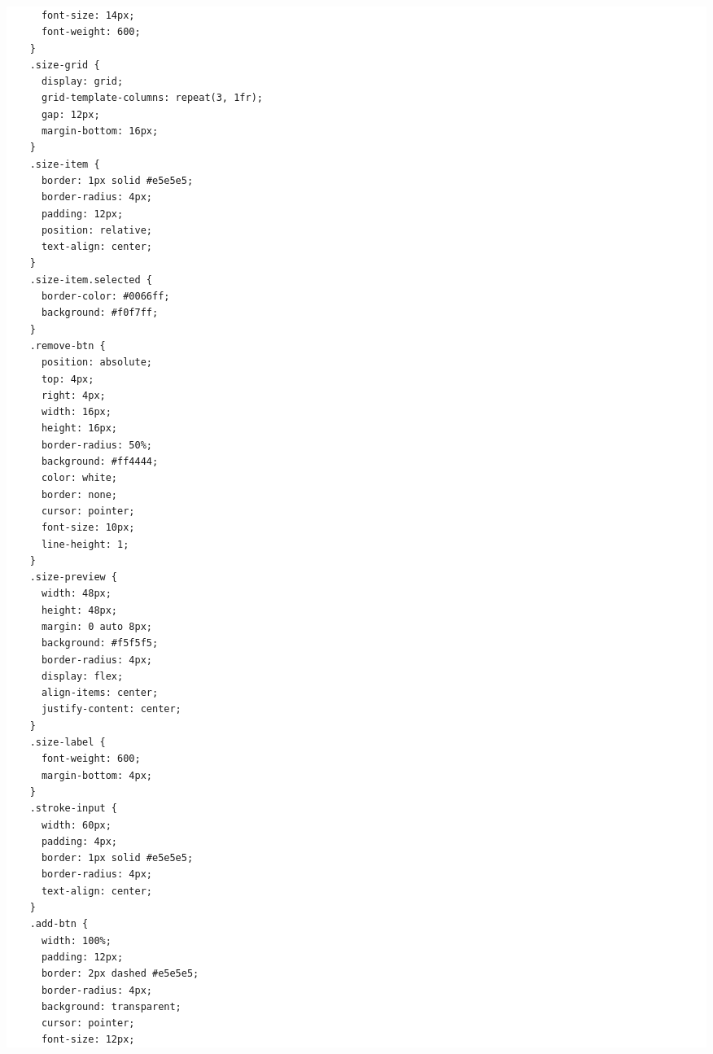 ```html
      font-size: 14px;
      font-weight: 600;
    }
    .size-grid {
      display: grid;
      grid-template-columns: repeat(3, 1fr);
      gap: 12px;
      margin-bottom: 16px;
    }
    .size-item {
      border: 1px solid #e5e5e5;
      border-radius: 4px;
      padding: 12px;
      position: relative;
      text-align: center;
    }
    .size-item.selected {
      border-color: #0066ff;
      background: #f0f7ff;
    }
    .remove-btn {
      position: absolute;
      top: 4px;
      right: 4px;
      width: 16px;
      height: 16px;
      border-radius: 50%;
      background: #ff4444;
      color: white;
      border: none;
      cursor: pointer;
      font-size: 10px;
      line-height: 1;
    }
    .size-preview {
      width: 48px;
      height: 48px;
      margin: 0 auto 8px;
      background: #f5f5f5;
      border-radius: 4px;
      display: flex;
      align-items: center;
      justify-content: center;
    }
    .size-label {
      font-weight: 600;
      margin-bottom: 4px;
    }
    .stroke-input {
      width: 60px;
      padding: 4px;
      border: 1px solid #e5e5e5;
      border-radius: 4px;
      text-align: center;
    }
    .add-btn {
      width: 100%;
      padding: 12px;
      border: 2px dashed #e5e5e5;
      border-radius: 4px;
      background: transparent;
      cursor: pointer;
      font-size: 12px;
```